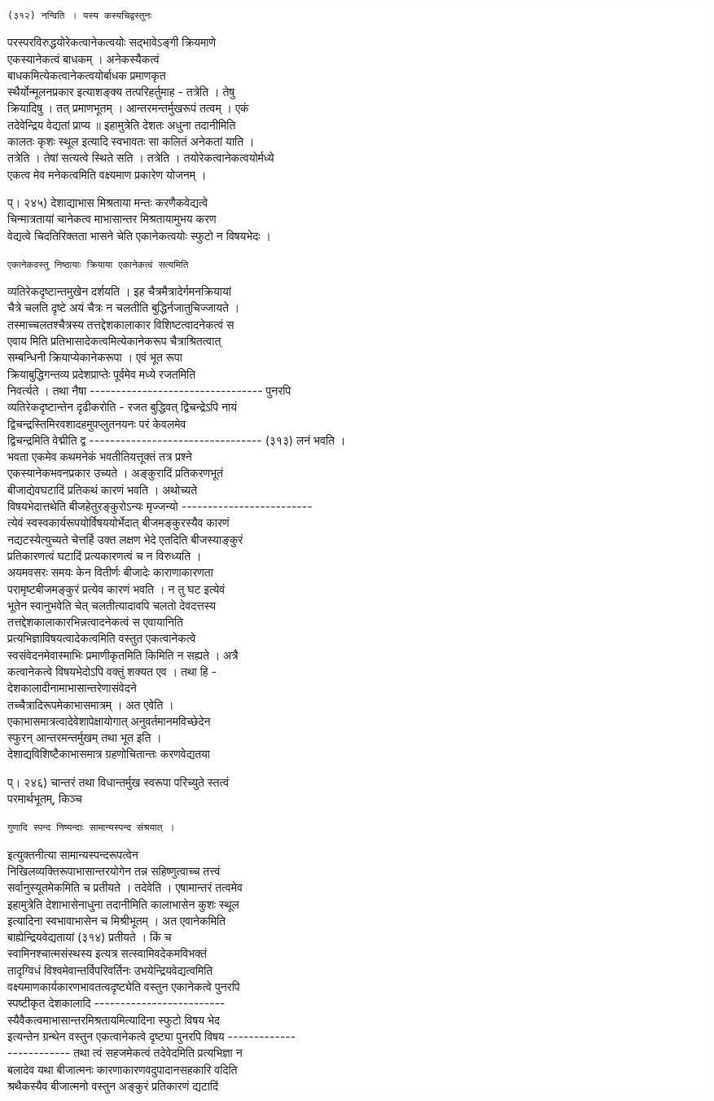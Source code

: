 	(३१२) नन्विति । यस्य कस्यचिद्वस्तुनः   
परस्परविरुद्धयोरेकत्वानेकत्वयोः सद्भावेऽङ्गी क्रियमाणे   
एकस्यानेकत्वं बाधकम् । अनेकस्यैकत्वं   
बाधकमित्येकत्वानेकत्वयोर्बाधक प्रमाणकृत   
स्थैर्योन्मूलनप्रकार इत्याशङ्क्य तत्परिहर्तुमाह - तत्रेति । तेषु   
क्रियादिषु । तत् प्रमाणभूतम् । आन्तरमन्तर्मुखरूपं तत्वम् । एकं   
तदेवेन्द्रिय वेद्यतां प्राप्य ॥ इहामुत्रेति देशतः अधुना तदानीमिति   
कालतः कृशः स्थूल इत्यादि स्वभावतः सा कलितं अनेकतां याति ।   
तत्रेति । तेषां सत्यत्वे स्थिते सति । तत्रेति । तयोरेकत्वानेकत्वयोर्मध्ये   
एकत्व मेव मनेकत्वमिति वक्ष्यमाण प्रकारेण योजनम् ।   
  
प्। २४५) देशाद्याभास मिश्रताया मन्तः करणैकवेद्यत्वे   
चिन्मात्रतायां चानेकत्व माभासान्तर मिश्रतायामुभय करण   
वेद्यत्वे चिदतिरिक्तता भासने चेति एकानेकत्वयोः स्फुटो न विषयभेदः ।  
  
	एकानेकवस्तु निष्ठायाः क्रियाया एकानेकत्वं सत्यमिति   
व्यतिरेकदृष्टान्तमुखेन दर्शयति । इह चैत्रमैत्रादेर्गमनक्रियायां   
चैत्रे चलति दृष्टे अयं चैत्रः न चलतीति बुद्धिर्नजातुचिज्जायते ।   
तस्माच्चलतश्चैत्रस्य तत्तद्देशकालाकार विशिष्टत्वादनेकत्वं स   
एवाय मिति प्रतिभासादेकत्वमित्येकानेकरूप चैत्राश्रितत्वात्   
सम्बन्धिनी क्रियाप्येकानेकरूपा । एवं भूत रूपा   
क्रियाबुद्धिगन्तव्य प्रदेशप्राप्तेः पूर्वमेव मध्ये रजतमिति   
निवर्त्यते । तथा नैषा --------------------------------- पुनरपि   
व्यतिरेकदृष्टान्तेन दृढीकरोति - रजत बुद्धिवत् द्विचन्द्रेऽपि नायं   
द्विचन्द्रस्तिमिरवशादहमुपप्लुतनयनः परं केवलमेव   
द्विचन्द्रमिति वेद्मीति द्व --------------------------------- (३१३) लनं भवति ।   
भवता एकमेव कथमनेकं भवतीतियत्तूक्तं तत्र प्रश्ने   
एकस्यानेकभवनप्रकार उच्यते । अङ्कुरादिं प्रतिकरणभूतं   
बीजाद्येवघटादिं प्रतिकथं कारणं भवति । अथोच्यते   
विषयभेदात्तथेति बीजहेतुरङ्कुरोऽन्यः मृज्जन्यो -------------------------  
त्येवं स्वस्वकार्यरूपयोर्विषययोर्भेदात् बीजमङ्कुरस्यैव कारणं   
नद्यटस्येत्युच्यते चेत्तर्हि उक्त लक्षण भेदे एतदिति बीजस्याङ्कुरं   
प्रतिकारणत्वं घटादिं प्रत्यकारणत्वं च न विरुध्यति ।   
अयमवसरः समयः केन वितीर्णः बीजादेः काराणाकारणता   
परामृष्टबीजमङ्कुरं प्रत्येव कारणं भवति । न तु घट इत्येवं   
भूतेन स्वानुभवेति चेत् चलतीत्यादावपि चलतो देवदत्तस्य   
तत्तद्देशकालाकारभिन्नत्वादनेकत्वं स एवायानिति   
प्रत्यभिज्ञाविषयत्वादेकत्वमिति वस्तुत एकत्वानेकत्वे   
स्वसंवेदनमेवास्माभिः प्रमाणीकृतमिति किमिति न सह्यते । अत्रै   
कत्वानेकत्वे विषयभेदोऽपि वक्तुं शक्यत एव । तथा हि -   
देशकालादीनामाभासान्तरेणासंवेदने   
तच्चैत्रादिरूपमेकाभासमात्रम् । अत एवेति ।   
एकाभासमात्रत्वादेवेशापेक्षायोगात् अनुवर्तमानमविच्छेदेन   
स्फुरन् आन्तरमन्तर्मुखम् तथा भूत इति ।   
देशाद्यविशिष्टैकाभासमात्र ग्रहणोचितान्तः करणवेद्यतया   
  
प्। २४६) चान्तरं तथा विधान्तर्मुख स्वरूपा परिच्युते स्तत्वं   
परमार्थभूतम्, किञ्च   
  
	गुणादि स्पन्द निष्यन्दाः सामान्यस्पन्द संश्रयात् ।  
  
इत्युक्तनीत्या सामान्यस्पन्दरूपत्वेन   
निखिलव्यक्तिरूपाभासान्तरयोगेन तन्न सहिष्णुत्वाच्च तत्त्वं   
सर्वानुस्यूतमेकमिति च प्रतीयते । तदेवेति । एषामान्तरं तत्वमेव   
इहामुत्रेति देशाभासेनाधुना तदानीमिति कालाभासेन कुशः स्थूल   
इत्यादिना स्वभावाभासेन च मिश्रीभूतम् । अत एवानेकमिति   
बाह्येन्द्रियवेद्यतायां (३१४) प्रतीयते । किं च   
स्वामिनश्चात्मसंस्थस्य इत्यत्र सत्स्वामिवदेकमविभक्तं   
तादृग्विधं विश्वमेवान्तर्विपरिवर्तिनः उभयेन्द्रियवेद्यत्वमिति   
वक्ष्यमाणकार्यकारणभावतत्वदृष्ट्येति वस्तुन एकानेकत्वे पुनरपि   
स्पष्टीकृत देशकालादि -------------------------   
स्यैवैकत्वमाभासान्तरमिश्रतायमित्यादिना स्फुटो विषय भेद   
इत्यन्तेन ग्रन्थेन वस्तुन एकत्वानेकत्वे दृष्ट्या पुनरपि विषय -------------  
------------ तथा त्वं सहजमेकत्वं तदेवेदमिति प्रत्यभिज्ञा न   
बलादेव यथा बीजात्मनः कारणाकारणवदुपादानसहकारि वदिति   
श्रथैकस्यैव बीजात्मनो वस्तुन अङ्कुरं प्रतिकारणं द्यटादिं   